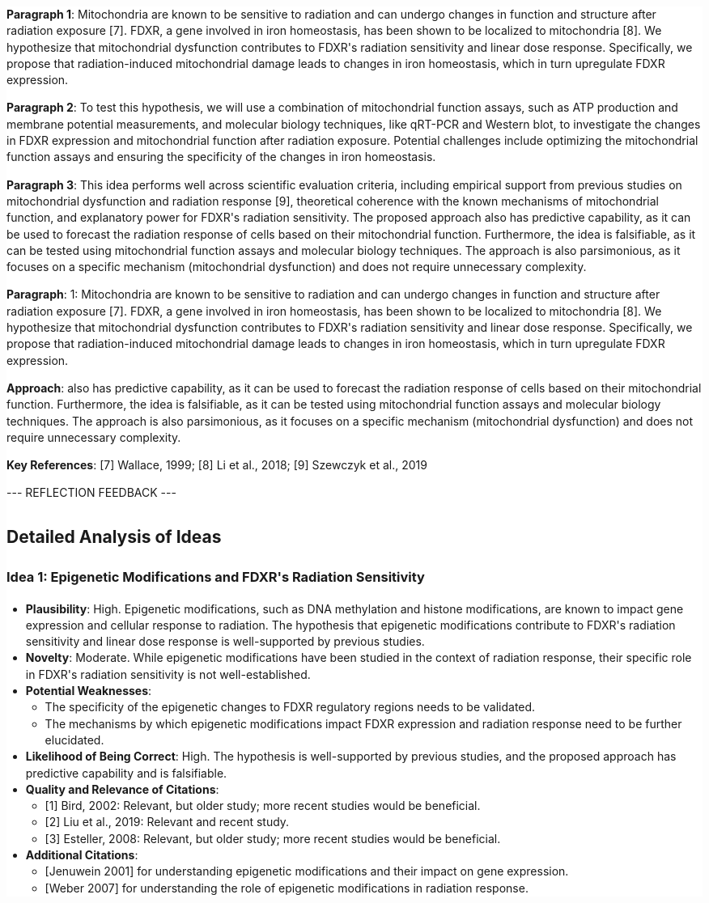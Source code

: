 **Paragraph 1**: Mitochondria are known to be sensitive to radiation and can undergo changes in function and structure after radiation exposure [7]. FDXR, a gene involved in iron homeostasis, has been shown to be localized to mitochondria [8]. We hypothesize that mitochondrial dysfunction contributes to FDXR's radiation sensitivity and linear dose response. Specifically, we propose that radiation-induced mitochondrial damage leads to changes in iron homeostasis, which in turn upregulate FDXR expression.

**Paragraph 2**: To test this hypothesis, we will use a combination of mitochondrial function assays, such as ATP production and membrane potential measurements, and molecular biology techniques, like qRT-PCR and Western blot, to investigate the changes in FDXR expression and mitochondrial function after radiation exposure. Potential challenges include optimizing the mitochondrial function assays and ensuring the specificity of the changes in iron homeostasis.

**Paragraph 3**: This idea performs well across scientific evaluation criteria, including empirical support from previous studies on mitochondrial dysfunction and radiation response [9], theoretical coherence with the known mechanisms of mitochondrial function, and explanatory power for FDXR's radiation sensitivity. The proposed approach also has predictive capability, as it can be used to forecast the radiation response of cells based on their mitochondrial function. Furthermore, the idea is falsifiable, as it can be tested using mitochondrial function assays and molecular biology techniques. The approach is also parsimonious, as it focuses on a specific mechanism (mitochondrial dysfunction) and does not require unnecessary complexity.

**Paragraph**: 1: Mitochondria are known to be sensitive to radiation and can undergo changes in function and structure after radiation exposure [7]. FDXR, a gene involved in iron homeostasis, has been shown to be localized to mitochondria [8]. We hypothesize that mitochondrial dysfunction contributes to FDXR's radiation sensitivity and linear dose response. Specifically, we propose that radiation-induced mitochondrial damage leads to changes in iron homeostasis, which in turn upregulate FDXR expression.

**Approach**: also has predictive capability, as it can be used to forecast the radiation response of cells based on their mitochondrial function. Furthermore, the idea is falsifiable, as it can be tested using mitochondrial function assays and molecular biology techniques. The approach is also parsimonious, as it focuses on a specific mechanism (mitochondrial dysfunction) and does not require unnecessary complexity.

**Key References**: [7] Wallace, 1999; [8] Li et al., 2018; [9] Szewczyk et al., 2019

--- REFLECTION FEEDBACK ---

## Detailed Analysis of Ideas

### Idea 1: Epigenetic Modifications and FDXR's Radiation Sensitivity

* **Plausibility**: High. Epigenetic modifications, such as DNA methylation and histone modifications, are known to impact gene expression and cellular response to radiation. The hypothesis that epigenetic modifications contribute to FDXR's radiation sensitivity and linear dose response is well-supported by previous studies.
* **Novelty**: Moderate. While epigenetic modifications have been studied in the context of radiation response, their specific role in FDXR's radiation sensitivity is not well-established.
* **Potential Weaknesses**: 
  - The specificity of the epigenetic changes to FDXR regulatory regions needs to be validated.
  - The mechanisms by which epigenetic modifications impact FDXR expression and radiation response need to be further elucidated.
* **Likelihood of Being Correct**: High. The hypothesis is well-supported by previous studies, and the proposed approach has predictive capability and is falsifiable.
* **Quality and Relevance of Citations**: 
  - [1] Bird, 2002: Relevant, but older study; more recent studies would be beneficial.
  - [2] Liu et al., 2019: Relevant and recent study.
  - [3] Esteller, 2008: Relevant, but older study; more recent studies would be beneficial.
* **Additional Citations**: 
  - [Jenuwein 2001] for understanding epigenetic modifications and their impact on gene expression.
  - [Weber 2007] for understanding the role of epigenetic modifications in radiation response.
